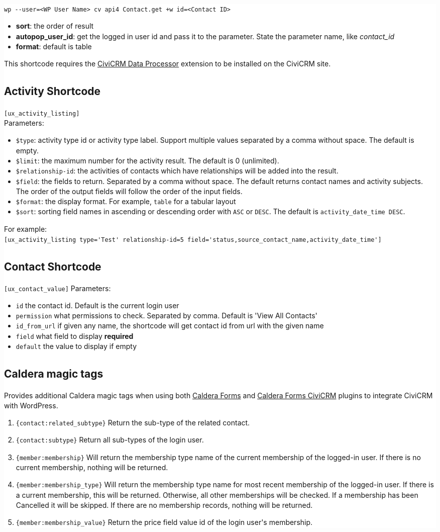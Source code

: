 ```wp --user=<WP User Name> cv api4 Contact.get +w id=<Contact ID>```
 - **sort**: the order of result
 - **autopop_user_id**: get the logged in user id and pass it to the parameter. State the parameter name, like *contact_id*
 - **format**: default is table
 
This shortcode requires the [CiviCRM Data Processor](https://lab.civicrm.org/extensions/dataprocessor) extension to be installed on the CiviCRM site.

## Activity Shortcode

`[ux_activity_listing]`  
Parameters:
 - `$type`: activity type id or activity type label. Support multiple values separated by a comma without space. The default is empty.
 - `$limit`: the maximum number for the activity result. The default is 0 (unlimited).
 - `$relationship-id`: the activities of contacts which have relationships will be added into the result.
 - `$field`: the fields to return. Separated by a comma without space. The default returns contact names and activity subjects. 
 The order of the output fields will follow the order of the input fields.
 - `$format`: the display format. For example, `table` for a tabular layout
 - `$sort`: sorting field names in ascending or descending order with `ASC` or `DESC`. The default is `activity_date_time DESC`.
 
For example:  
`[ux_activity_listing type='Test' relationship-id=5 field='status,source_contact_name,activity_date_time']`

## Contact Shortcode

`[ux_contact_value]`
Parameters:
 - `id`             the contact id. Default is the current login user
 - `permission`     what permissions to check. Separated by comma. Default is 'View All Contacts'
 - `id_from_url`    if given any name, the shortcode will get contact id from url with the given name
 - `field`          what field to display **required**
 - `default`        the value to display if empty

## Caldera magic tags

Provides additional Caldera magic tags when using both [Caldera Forms](https://wordpress.org/plugins/caldera-forms/) and [Caldera Forms CiviCRM](https://wordpress.org/plugins/cf-civicrm/) plugins to integrate CiviCRM with WordPress.

1. `{contact:related_subtype}`
Return the sub-type of the related contact.

2. `{contact:subtype}`
Return all sub-types of the login user.

3. `{member:membership}`
Will return the membership type name of the current membership of the logged-in user. If there is no current membership, nothing will be returned.

4. `{member:membership_type}`
Will return the membership type name for most recent membership of the logged-in user. If there is a current membership, this will be returned. Otherwise, all other memberships will be checked. If a membership has been Cancelled it will be skipped. If there are no membership records, nothing will be returned.

5. `{member:membership_value}`
Return the price field value id of the login user's membership.
```